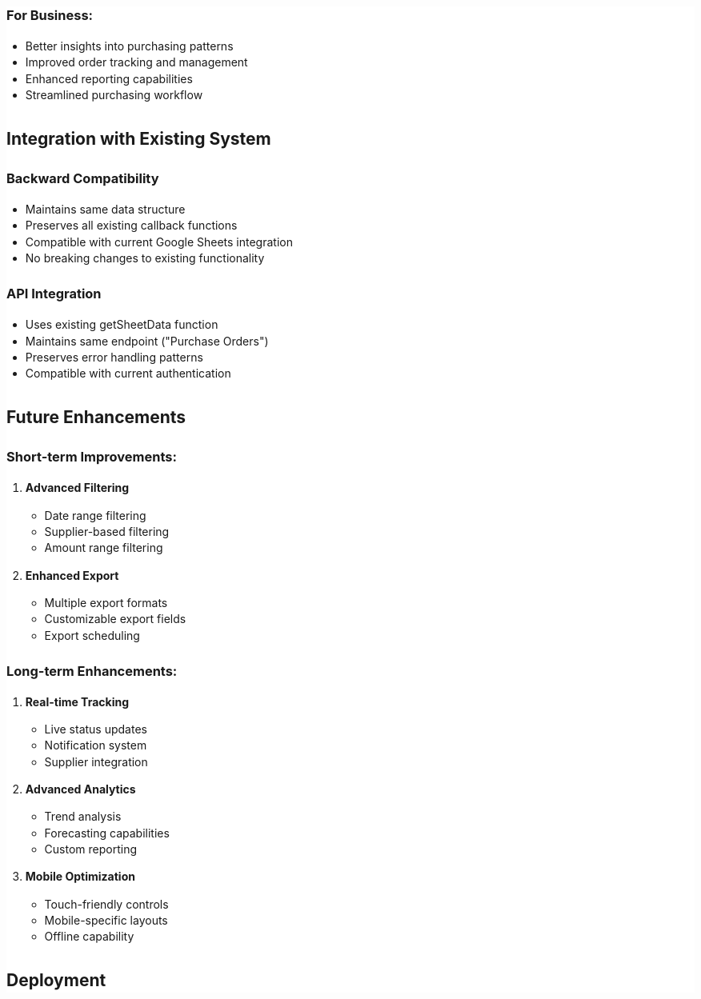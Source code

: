 ### For Business:
- Better insights into purchasing patterns
- Improved order tracking and management
- Enhanced reporting capabilities
- Streamlined purchasing workflow

## Integration with Existing System

### Backward Compatibility
- Maintains same data structure
- Preserves all existing callback functions
- Compatible with current Google Sheets integration
- No breaking changes to existing functionality

### API Integration
- Uses existing getSheetData function
- Maintains same endpoint ("Purchase Orders")
- Preserves error handling patterns
- Compatible with current authentication

## Future Enhancements

### Short-term Improvements:
1. **Advanced Filtering**
   - Date range filtering
   - Supplier-based filtering
   - Amount range filtering

2. **Enhanced Export**
   - Multiple export formats
   - Customizable export fields
   - Export scheduling

### Long-term Enhancements:
1. **Real-time Tracking**
   - Live status updates
   - Notification system
   - Supplier integration

2. **Advanced Analytics**
   - Trend analysis
   - Forecasting capabilities
   - Custom reporting

3. **Mobile Optimization**
   - Touch-friendly controls
   - Mobile-specific layouts
   - Offline capability

## Deployment
